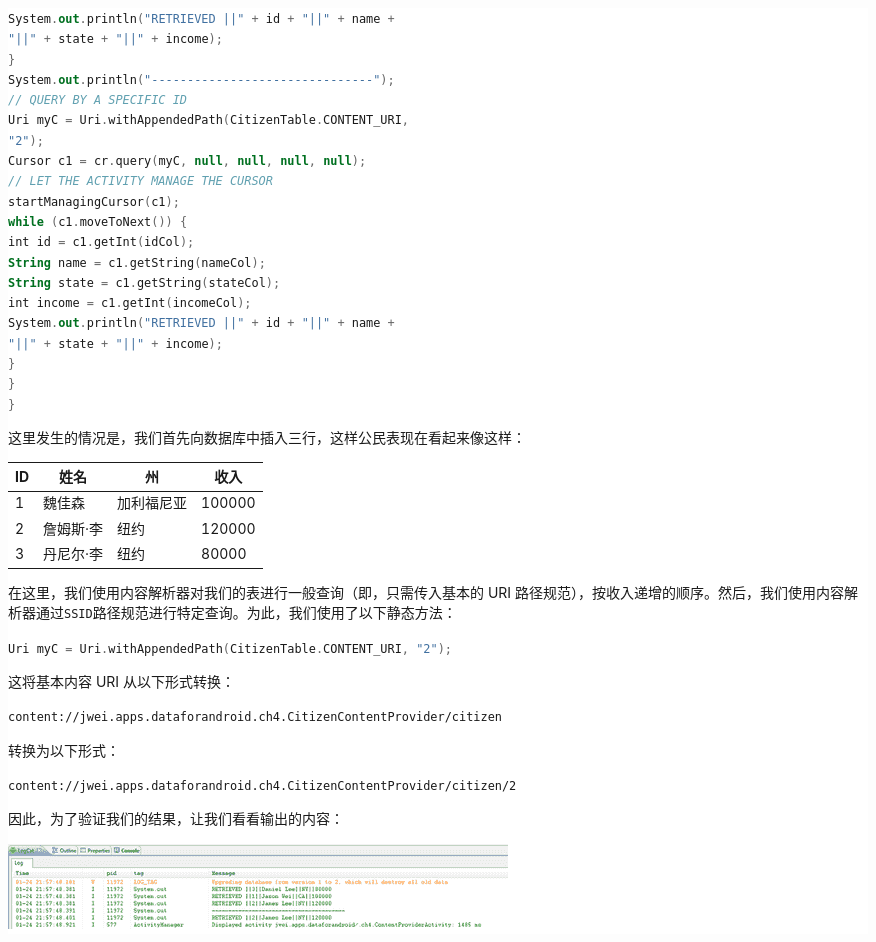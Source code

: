 ```kt
System.out.println("RETRIEVED ||" + id + "||" + name +
"||" + state + "||" + income);
}
System.out.println("-------------------------------");
// QUERY BY A SPECIFIC ID
Uri myC = Uri.withAppendedPath(CitizenTable.CONTENT_URI,
"2");
Cursor c1 = cr.query(myC, null, null, null, null);
// LET THE ACTIVITY MANAGE THE CURSOR
startManagingCursor(c1);
while (c1.moveToNext()) {
int id = c1.getInt(idCol);
String name = c1.getString(nameCol);
String state = c1.getString(stateCol);
int income = c1.getInt(incomeCol);
System.out.println("RETRIEVED ||" + id + "||" + name +
"||" + state + "||" + income);
}
}
}

```

这里发生的情况是，我们首先向数据库中插入三行，这样公民表现在看起来像这样：

| ID | 姓名 | 州 | 收入 |
| --- | --- | --- | --- |
| 1 | 魏佳森 | 加利福尼亚 | 100000 |
| 2 | 詹姆斯·李 | 纽约 | 120000 |
| 3 | 丹尼尔·李 | 纽约 | 80000 |

在这里，我们使用内容解析器对我们的表进行一般查询（即，只需传入基本的 URI 路径规范），按收入递增的顺序。然后，我们使用内容解析器通过`SSID`路径规范进行特定查询。为此，我们使用了以下静态方法：

```kt
Uri myC = Uri.withAppendedPath(CitizenTable.CONTENT_URI, "2");

```

这将基本内容 URI 从以下形式转换：

`content://jwei.apps.dataforandroid.ch4.CitizenContentProvider/citizen`

转换为以下形式：

`content://jwei.apps.dataforandroid.ch4.CitizenContentProvider/citizen/2`

因此，为了验证我们的结果，让我们看看输出的内容：

![与 ContentProvider 交互](img/8123OS_04_01.jpg)
